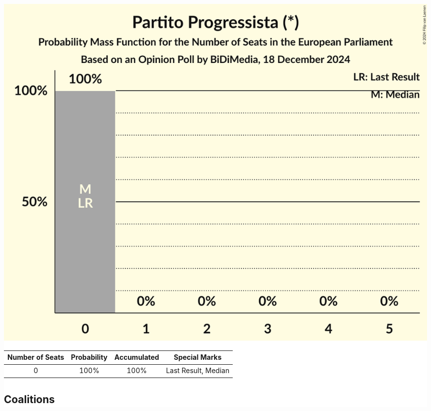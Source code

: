![Graph with seats probability mass function not yet produced](2024-12-18-BiDiMedia-seats-pmf-partitoprogressista.png "Seats Probability Mass Function")

| Number of Seats | Probability | Accumulated | Special Marks |
|:---------------:|:-----------:|:-----------:|:-------------:|
| 0 | 100% | 100% | Last Result, Median |


## Coalitions
